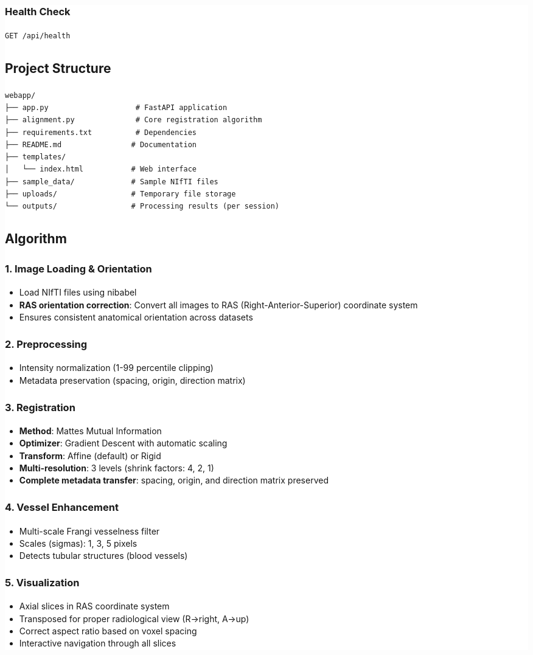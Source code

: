 ### Health Check
```bash
GET /api/health
```

## Project Structure

```
webapp/
├── app.py                    # FastAPI application
├── alignment.py              # Core registration algorithm
├── requirements.txt          # Dependencies
├── README.md                # Documentation
├── templates/
│   └── index.html           # Web interface
├── sample_data/             # Sample NIfTI files
├── uploads/                 # Temporary file storage
└── outputs/                 # Processing results (per session)
```

## Algorithm

### 1. Image Loading & Orientation
- Load NIfTI files using nibabel
- **RAS orientation correction**: Convert all images to RAS (Right-Anterior-Superior) coordinate system
- Ensures consistent anatomical orientation across datasets

### 2. Preprocessing
- Intensity normalization (1-99 percentile clipping)
- Metadata preservation (spacing, origin, direction matrix)

### 3. Registration
- **Method**: Mattes Mutual Information
- **Optimizer**: Gradient Descent with automatic scaling
- **Transform**: Affine (default) or Rigid
- **Multi-resolution**: 3 levels (shrink factors: 4, 2, 1)
- **Complete metadata transfer**: spacing, origin, and direction matrix preserved

### 4. Vessel Enhancement
- Multi-scale Frangi vesselness filter
- Scales (sigmas): 1, 3, 5 pixels
- Detects tubular structures (blood vessels)

### 5. Visualization
- Axial slices in RAS coordinate system
- Transposed for proper radiological view (R→right, A→up)
- Correct aspect ratio based on voxel spacing
- Interactive navigation through all slices
